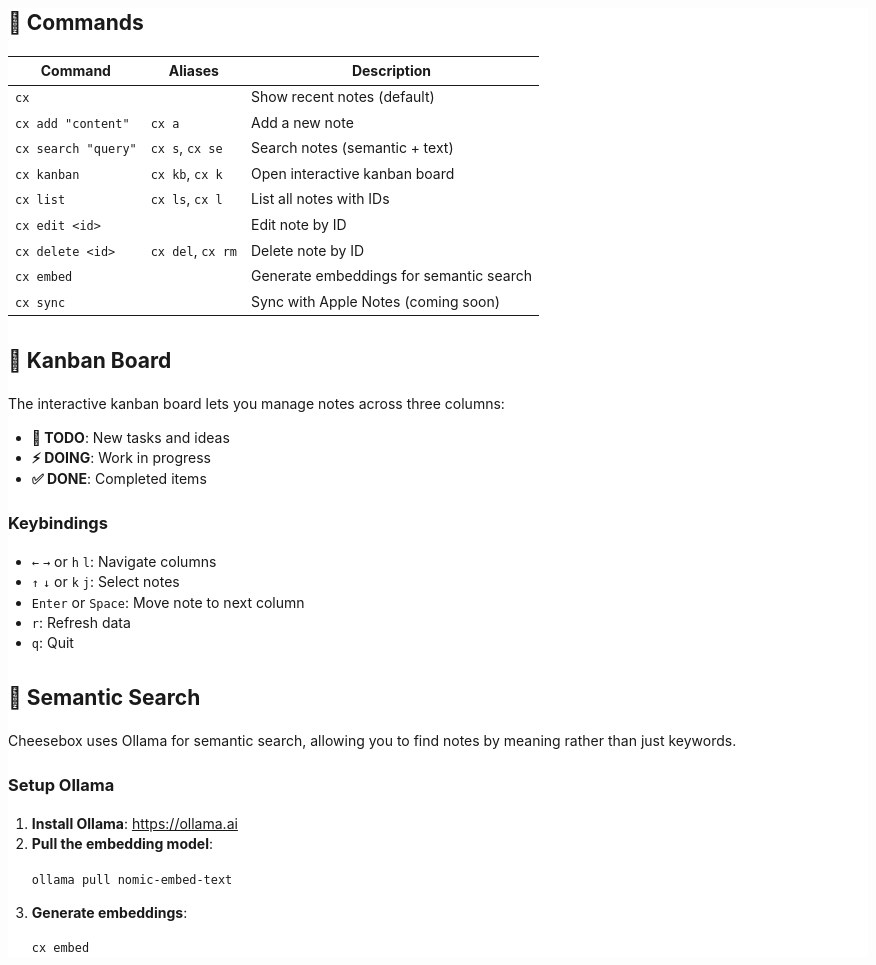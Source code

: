 ## 📖 Commands

| Command | Aliases | Description |
|---------|---------|-------------|
| `cx` | | Show recent notes (default) |
| `cx add "content"` | `cx a` | Add a new note |
| `cx search "query"` | `cx s`, `cx se` | Search notes (semantic + text) |
| `cx kanban` | `cx kb`, `cx k` | Open interactive kanban board |
| `cx list` | `cx ls`, `cx l` | List all notes with IDs |
| `cx edit <id>` | | Edit note by ID |
| `cx delete <id>` | `cx del`, `cx rm` | Delete note by ID |
| `cx embed` | | Generate embeddings for semantic search |
| `cx sync` | | Sync with Apple Notes (coming soon) |

## 🎯 Kanban Board

The interactive kanban board lets you manage notes across three columns:

- **📝 TODO**: New tasks and ideas
- **⚡ DOING**: Work in progress  
- **✅ DONE**: Completed items

### Keybindings

- `←` `→` or `h` `l`: Navigate columns
- `↑` `↓` or `k` `j`: Select notes
- `Enter` or `Space`: Move note to next column
- `r`: Refresh data
- `q`: Quit

## 🧠 Semantic Search

Cheesebox uses Ollama for semantic search, allowing you to find notes by meaning rather than just keywords.

### Setup Ollama

1. **Install Ollama**: https://ollama.ai
2. **Pull the embedding model**:
   ```bash
   ollama pull nomic-embed-text
   ```
3. **Generate embeddings**:
   ```bash
   cx embed
   ```

